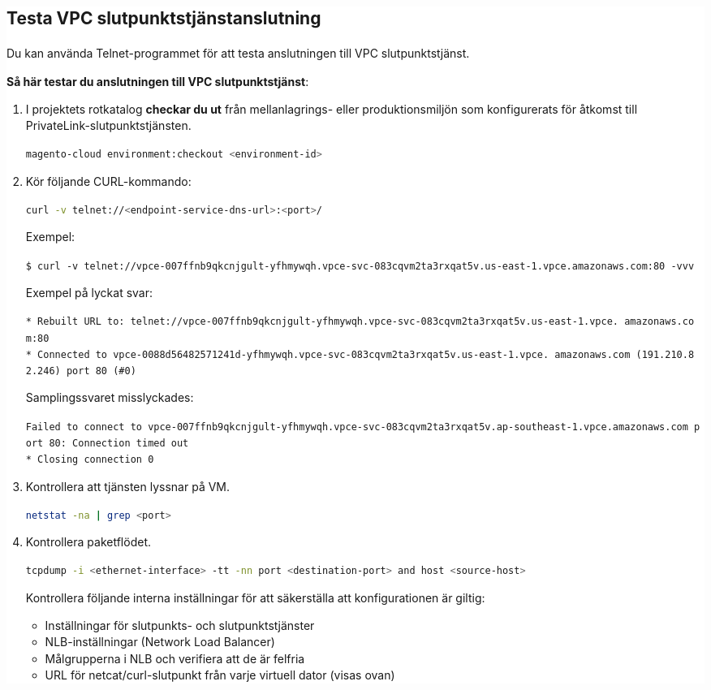 ## Testa VPC slutpunktstjänstanslutning

Du kan använda Telnet-programmet för att testa anslutningen till VPC slutpunktstjänst.

**Så här testar du anslutningen till VPC slutpunktstjänst**:

1. I projektets rotkatalog **checkar du ut** från mellanlagrings- eller produktionsmiljön som konfigurerats för åtkomst till PrivateLink-slutpunktstjänsten.

   ```bash
   magento-cloud environment:checkout <environment-id>
   ```

1. Kör följande CURL-kommando:

   ```bash
   curl -v telnet://<endpoint-service-dns-url>:<port>/
   ```

   Exempel:

   ```
   $ curl -v telnet://vpce-007ffnb9qkcnjgult-yfhmywqh.vpce-svc-083cqvm2ta3rxqat5v.us-east-1.vpce.amazonaws.com:80 -vvv
   ```

   Exempel på lyckat svar:

   ```
   * Rebuilt URL to: telnet://vpce-007ffnb9qkcnjgult-yfhmywqh.vpce-svc-083cqvm2ta3rxqat5v.us-east-1.vpce. amazonaws.com:80
   * Connected to vpce-0088d56482571241d-yfhmywqh.vpce-svc-083cqvm2ta3rxqat5v.us-east-1.vpce. amazonaws.com (191.210.82.246) port 80 (#0)
   ```

   Samplingssvaret misslyckades:

   ```
   Failed to connect to vpce-007ffnb9qkcnjgult-yfhmywqh.vpce-svc-083cqvm2ta3rxqat5v.ap-southeast-1.vpce.amazonaws.com port 80: Connection timed out
   * Closing connection 0
   ```

1. Kontrollera att tjänsten lyssnar på VM.

   ```bash
   netstat -na | grep <port>
   ```

1. Kontrollera paketflödet.

   ```bash
   tcpdump -i <ethernet-interface> -tt -nn port <destination-port> and host <source-host>
   ```

   Kontrollera följande interna inställningar för att säkerställa att konfigurationen är giltig:

   - Inställningar för slutpunkts- och slutpunktstjänster
   - NLB-inställningar (Network Load Balancer)
   - Målgrupperna i NLB och verifiera att de är felfria
   - URL för netcat/curl-slutpunkt från varje virtuell dator (visas ovan)
